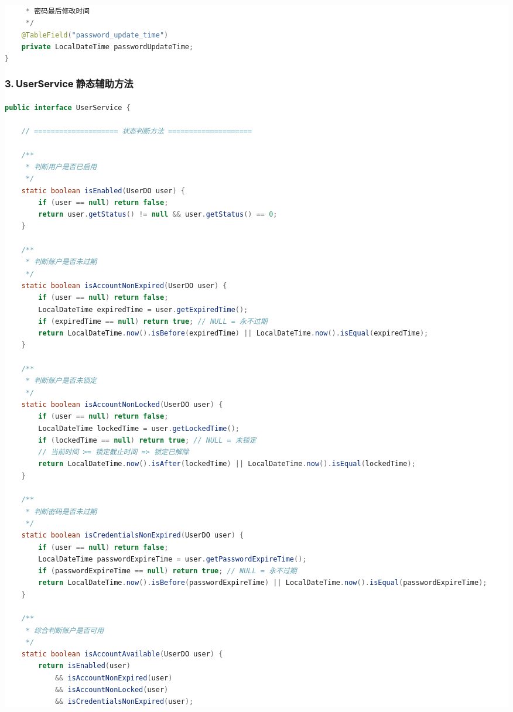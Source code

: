 ```java
     * 密码最后修改时间
     */
    @TableField("password_update_time")
    private LocalDateTime passwordUpdateTime;
}
```

### 3. UserService 静态辅助方法

```java
public interface UserService {

    // ==================== 状态判断方法 ====================

    /**
     * 判断用户是否已启用
     */
    static boolean isEnabled(UserDO user) {
        if (user == null) return false;
        return user.getStatus() != null && user.getStatus() == 0;
    }

    /**
     * 判断账户是否未过期
     */
    static boolean isAccountNonExpired(UserDO user) {
        if (user == null) return false;
        LocalDateTime expiredTime = user.getExpiredTime();
        if (expiredTime == null) return true; // NULL = 永不过期
        return LocalDateTime.now().isBefore(expiredTime) || LocalDateTime.now().isEqual(expiredTime);
    }

    /**
     * 判断账户是否未锁定
     */
    static boolean isAccountNonLocked(UserDO user) {
        if (user == null) return false;
        LocalDateTime lockedTime = user.getLockedTime();
        if (lockedTime == null) return true; // NULL = 未锁定
        // 当前时间 >= 锁定截止时间 => 锁定已解除
        return LocalDateTime.now().isAfter(lockedTime) || LocalDateTime.now().isEqual(lockedTime);
    }

    /**
     * 判断密码是否未过期
     */
    static boolean isCredentialsNonExpired(UserDO user) {
        if (user == null) return false;
        LocalDateTime passwordExpireTime = user.getPasswordExpireTime();
        if (passwordExpireTime == null) return true; // NULL = 永不过期
        return LocalDateTime.now().isBefore(passwordExpireTime) || LocalDateTime.now().isEqual(passwordExpireTime);
    }

    /**
     * 综合判断账户是否可用
     */
    static boolean isAccountAvailable(UserDO user) {
        return isEnabled(user) 
            && isAccountNonExpired(user) 
            && isAccountNonLocked(user) 
            && isCredentialsNonExpired(user);
```